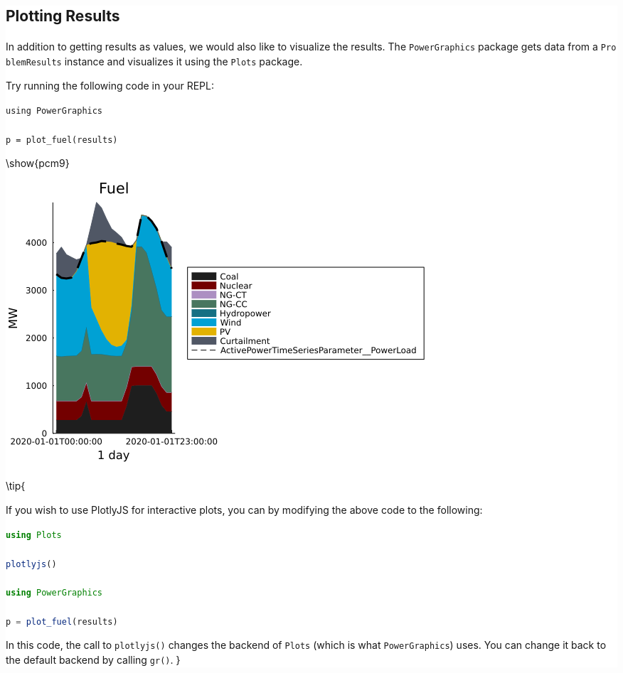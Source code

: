 ## Plotting Results

In addition to getting results as values, we would also like to visualize the results.
The `PowerGraphics` package gets data from a `ProblemResults` instance and visualizes it using the `Plots` package.

Try running the following code in your REPL:

```julia:pcm9
using PowerGraphics

p = plot_fuel(results)
```

\show{pcm9}

![](/assets/plotly/plot_11.png)

\tip{

If you wish to use PlotlyJS for interactive plots, you can by modifying the above code to the following:

```julia
using Plots

plotlyjs()

using PowerGraphics

p = plot_fuel(results)
```

In this code, the call to `plotlyjs()` changes the backend of `Plots` (which is what `PowerGraphics`) uses.
You can change it back to the default backend by calling `gr()`.
}
